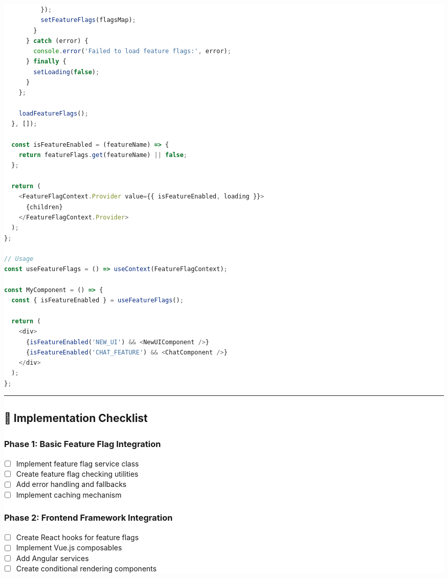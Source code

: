 ```javascript
          });
          setFeatureFlags(flagsMap);
        }
      } catch (error) {
        console.error('Failed to load feature flags:', error);
      } finally {
        setLoading(false);
      }
    };

    loadFeatureFlags();
  }, []);

  const isFeatureEnabled = (featureName) => {
    return featureFlags.get(featureName) || false;
  };

  return (
    <FeatureFlagContext.Provider value={{ isFeatureEnabled, loading }}>
      {children}
    </FeatureFlagContext.Provider>
  );
};

// Usage
const useFeatureFlags = () => useContext(FeatureFlagContext);

const MyComponent = () => {
  const { isFeatureEnabled } = useFeatureFlags();
  
  return (
    <div>
      {isFeatureEnabled('NEW_UI') && <NewUIComponent />}
      {isFeatureEnabled('CHAT_FEATURE') && <ChatComponent />}
    </div>
  );
};
```

---

## 🚀 Implementation Checklist

### Phase 1: Basic Feature Flag Integration
- [ ] Implement feature flag service class
- [ ] Create feature flag checking utilities
- [ ] Add error handling and fallbacks
- [ ] Implement caching mechanism

### Phase 2: Frontend Framework Integration
- [ ] Create React hooks for feature flags
- [ ] Implement Vue.js composables
- [ ] Add Angular services
- [ ] Create conditional rendering components
